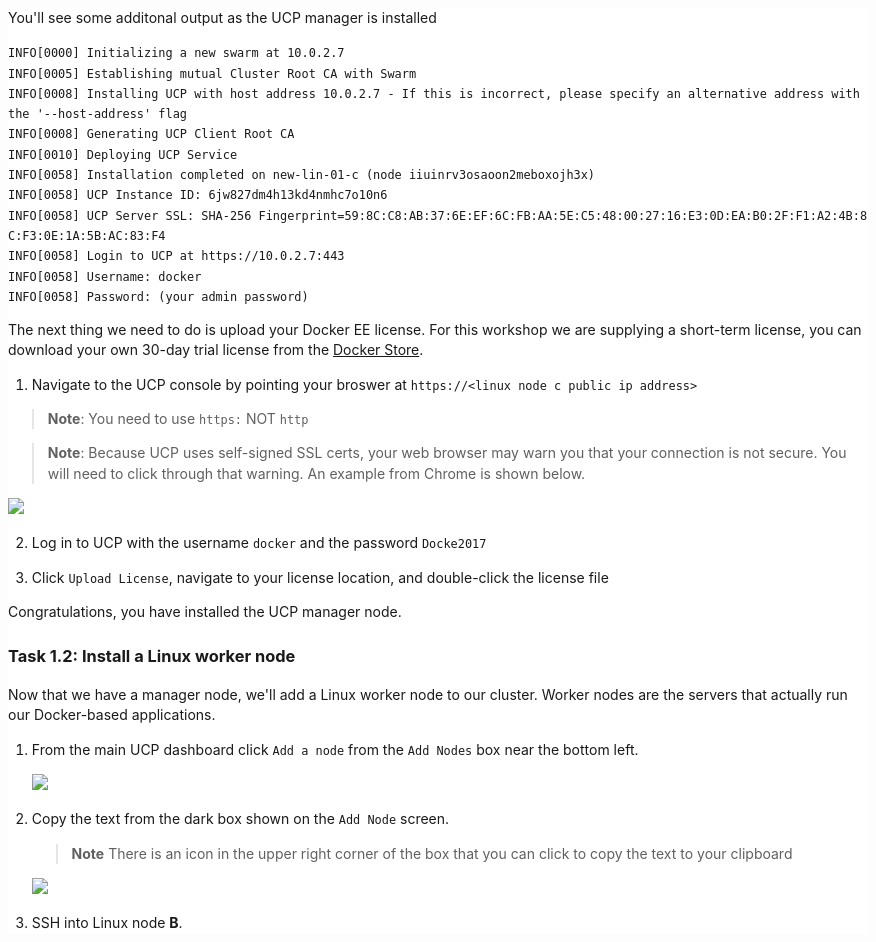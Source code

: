 You'll see some additonal output as the UCP manager is installed

	
	INFO[0000] Initializing a new swarm at 10.0.2.7
	INFO[0005] Establishing mutual Cluster Root CA with Swarm
	INFO[0008] Installing UCP with host address 10.0.2.7 - If this is incorrect, please specify an alternative address with the '--host-address' flag
	INFO[0008] Generating UCP Client Root CA
	INFO[0010] Deploying UCP Service
	INFO[0058] Installation completed on new-lin-01-c (node iiuinrv3osaoon2meboxojh3x)
	INFO[0058] UCP Instance ID: 6jw827dm4h13kd4nmhc7o10n6
	INFO[0058] UCP Server SSL: SHA-256 Fingerprint=59:8C:C8:AB:37:6E:EF:6C:FB:AA:5E:C5:48:00:27:16:E3:0D:EA:B0:2F:F1:A2:4B:8C:F3:0E:1A:5B:AC:83:F4
	INFO[0058] Login to UCP at https://10.0.2.7:443
	INFO[0058] Username: docker
	INFO[0058] Password: (your admin password)
	
The next thing we need to do is upload your Docker EE license. For this workshop we are supplying a short-term  license, you can download your own 30-day trial license from the [Docker Store](https://store.docker.com/editions/enterprise/docker-ee-trial).

1. Navigate to the UCP console by pointing your broswer at `https://<linux node c public ip address>`

> **Note**: You need to use `https:` NOT `http`

> **Note**: Because UCP uses self-signed SSL certs, your web browser may warn you that your connection is not secure. You will need to click through that warning. An example from Chrome is shown below.

![](./images/ssl_error.png)

2. Log in to UCP with the username `docker` and the password `Docke2017`

3. Click `Upload License`, navigate to your license location, and double-click the license file

Congratulations, you have installed the UCP manager node.

### <a name="task1.2"></a>Task 1.2: Install a Linux worker node

Now that we have a manager node, we'll add a Linux worker node to our cluster. Worker nodes are the servers that actually run our Docker-based applications.

1. From the main UCP dashboard click `Add a node` from the `Add Nodes` box near the bottom left.

	![](./images/add_node.png)
	
2. Copy the text from the dark box shown on the `Add Node` screen. 

	> **Note** There is an icon in the upper right corner of the box that you can click to copy the text to your clipboard

	![](./images/join_text.png)
	
3. SSH into Linux node **B**. 
